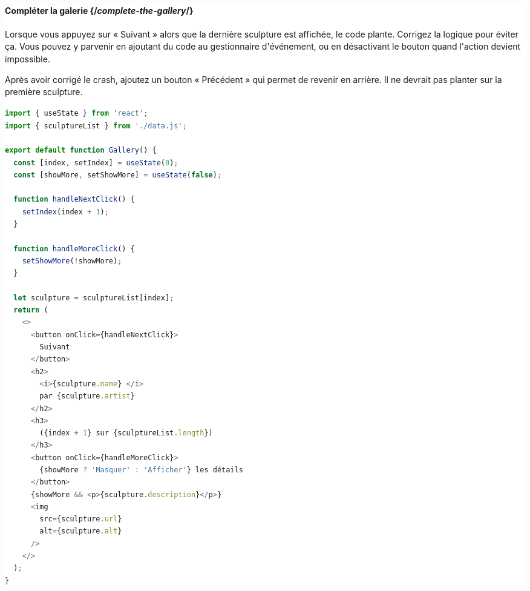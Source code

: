 </Recap>

<Challenges>

#### Compléter la galerie {/*complete-the-gallery*/}

Lorsque vous appuyez sur « Suivant » alors que la dernière sculpture est affichée, le code plante. Corrigez la logique pour éviter ça. Vous pouvez y parvenir en ajoutant du code au gestionnaire d'événement, ou en désactivant le bouton quand l'action devient impossible.

Après avoir corrigé le crash, ajoutez un bouton « Précédent » qui permet de revenir en arrière.  Il ne devrait pas planter sur la première sculpture.

<Sandpack>

```js
import { useState } from 'react';
import { sculptureList } from './data.js';

export default function Gallery() {
  const [index, setIndex] = useState(0);
  const [showMore, setShowMore] = useState(false);

  function handleNextClick() {
    setIndex(index + 1);
  }

  function handleMoreClick() {
    setShowMore(!showMore);
  }

  let sculpture = sculptureList[index];
  return (
    <>
      <button onClick={handleNextClick}>
        Suivant
      </button>
      <h2>
        <i>{sculpture.name} </i>
        par {sculpture.artist}
      </h2>
      <h3>
        ({index + 1} sur {sculptureList.length})
      </h3>
      <button onClick={handleMoreClick}>
        {showMore ? 'Masquer' : 'Afficher'} les détails
      </button>
      {showMore && <p>{sculpture.description}</p>}
      <img
        src={sculpture.url}
        alt={sculpture.alt}
      />
    </>
  );
}
```
